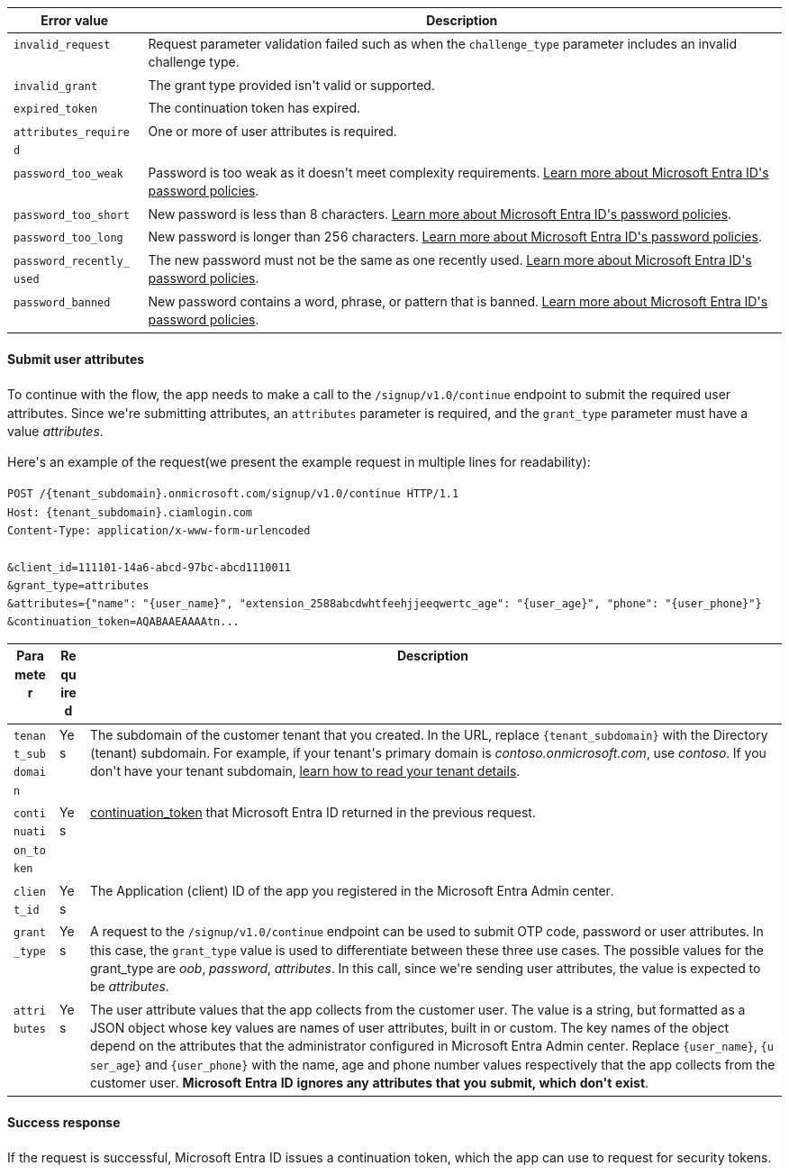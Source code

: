 |    Error value     | Description        |
|----------------------|------------------------|
| `invalid_request`  |  Request parameter validation failed such as when the `challenge_type` parameter includes an invalid challenge type.   |  
|`invalid_grant`|The grant type provided isn't valid or supported.|
|`expired_token`|The continuation token has expired. |
|`attributes_required`  |  One or more of user attributes is required.   |
|`password_too_weak`|Password is too weak as it doesn't meet complexity requirements. [Learn more about Microsoft Entra ID's password policies](../../identity/authentication/concept-password-ban-bad-combined-policy.md#azure-ad-password-policies).|
|`password_too_short`|New password is less than 8 characters. [Learn more about Microsoft Entra ID's password policies](../../identity/authentication/concept-password-ban-bad-combined-policy.md#azure-ad-password-policies).|
|`password_too_long` |New password is longer than 256 characters. [Learn more about Microsoft Entra ID's password policies](../../identity/authentication/concept-password-ban-bad-combined-policy.md#azure-ad-password-policies). |
|`password_recently_used`|The new password must not be the same as one recently used. [Learn more about Microsoft Entra ID's password policies](../../identity/authentication/concept-password-ban-bad-combined-policy.md#azure-ad-password-policies).|
|`password_banned`|New password contains a word, phrase, or pattern that is banned. [Learn more about Microsoft Entra ID's password policies](../../identity/authentication/concept-password-ban-bad-combined-policy.md#azure-ad-password-policies).|

#### Submit user attributes

To continue with the flow, the app needs to make a call to the `/signup/v1.0/continue` endpoint to submit the required user attributes. Since we're submitting attributes, an `attributes` parameter is required, and the `grant_type` parameter must have a value *attributes*.

Here's an example of the request(we present the example request in multiple lines for readability):

```http
POST /{tenant_subdomain}.onmicrosoft.com/signup/v1.0/continue HTTP/1.1
Host: {tenant_subdomain}.ciamlogin.com
Content-Type: application/x-www-form-urlencoded

&client_id=111101-14a6-abcd-97bc-abcd1110011 
&grant_type=attributes 
&attributes={"name": "{user_name}", "extension_2588abcdwhtfeehjjeeqwertc_age": "{user_age}", "phone": "{user_phone}"}
&continuation_token=AQABAAEAAAAtn...
```

|    Parameter     | Required | Description        |
|----------------------|------------------------|------------------|
| `tenant_subdomain`  |   Yes |  The subdomain of the customer tenant that you created. In the URL, replace `{tenant_subdomain}` with the Directory (tenant) subdomain. For example, if your tenant's primary domain is *contoso.onmicrosoft.com*, use *contoso*. If you don't have your tenant subdomain, [learn how to read your tenant details](how-to-create-customer-tenant-portal.md#get-the-customer-tenant-details).|
| `continuation_token`  | Yes |[continuation_token](#continuation-token) that Microsoft Entra ID returned in the previous request.  |
|`client_id`| Yes | The Application (client) ID of the app you registered in the Microsoft Entra Admin center.|
|`grant_type` | Yes | A request to the `/signup/v1.0/continue` endpoint can be used to submit OTP code, password or user attributes. In this case, the `grant_type` value is used to differentiate between these three use cases. The possible values for the grant_type are *oob*, *password*, *attributes*. In this call, since we're sending user attributes, the value is expected to be *attributes*.|
|`attributes`| Yes | The user attribute values that the app collects from the customer user. The value is a string, but formatted as a JSON object whose key values are names of user attributes, built in or custom. The key names of the object depend on the attributes that the administrator configured in Microsoft Entra Admin center. Replace `{user_name}`, `{user_age}` and `{user_phone}` with the name, age and phone number values respectively that the app collects from the customer user. **Microsoft Entra ID ignores any attributes that you submit, which don't exist**.|

#### Success response

If the request is successful, Microsoft Entra ID issues a continuation token, which the app can use to request for security tokens.
